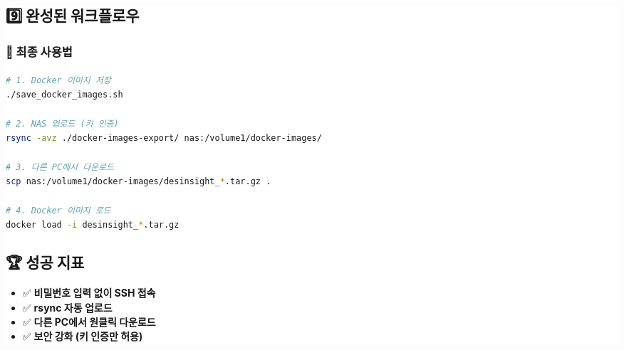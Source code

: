 ## 9️⃣ 완성된 워크플로우

### 🎯 최종 사용법
```bash
# 1. Docker 이미지 저장
./save_docker_images.sh

# 2. NAS 업로드 (키 인증)
rsync -avz ./docker-images-export/ nas:/volume1/docker-images/

# 3. 다른 PC에서 다운로드
scp nas:/volume1/docker-images/desinsight_*.tar.gz .

# 4. Docker 이미지 로드
docker load -i desinsight_*.tar.gz
```

## 🏆 성공 지표
- ✅ **비밀번호 입력 없이 SSH 접속**
- ✅ **rsync 자동 업로드**
- ✅ **다른 PC에서 원클릭 다운로드**
- ✅ **보안 강화 (키 인증만 허용)** 